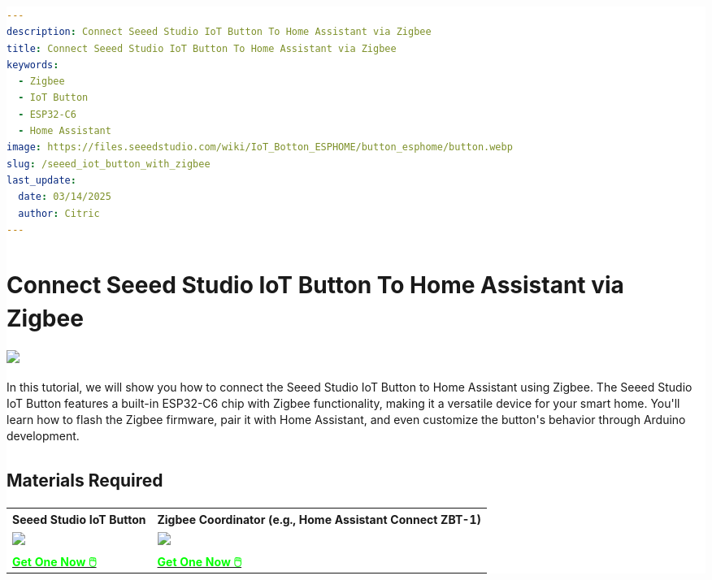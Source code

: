 ```yaml
---
description: Connect Seeed Studio IoT Button To Home Assistant via Zigbee
title: Connect Seeed Studio IoT Button To Home Assistant via Zigbee
keywords:
  - Zigbee
  - IoT Button
  - ESP32-C6
  - Home Assistant
image: https://files.seeedstudio.com/wiki/IoT_Botton_ESPHOME/button_esphome/button.webp
slug: /seeed_iot_button_with_zigbee
last_update:
  date: 03/14/2025
  author: Citric
---
```


# Connect Seeed Studio IoT Button To Home Assistant via Zigbee

<div style={{textAlign:'center'}}><img src="https://files.seeedstudio.com/wiki/IoT_Botton_ESPHOME/button_esphome/button.jpg" style={{width:600, height:'auto'}}/></div>

In this tutorial, we will show you how to connect the Seeed Studio IoT Button to Home Assistant using Zigbee. The Seeed Studio IoT Button features a built-in ESP32-C6 chip with Zigbee functionality, making it a versatile device for your smart home. You'll learn how to flash the Zigbee firmware, pair it with Home Assistant, and even customize the button's behavior through Arduino development.

## Materials Required

<div class="table-center">
  <table align="center">
    <tr>
      <th>Seeed Studio IoT Button</th>
      <th>Zigbee Coordinator (e.g., Home Assistant Connect ZBT-1)</th>
    </tr>
    <tr>
      <td><div style={{textAlign:'center'}}><img src="https://files.seeedstudio.com/wiki/IoT_Botton_ESPHOME/button_esphome/button.jpg" style={{width:250, height:'auto'}}/></div></td>
      <td><div style={{textAlign:'center'}}><img src="https://files.seeedstudio.com/wiki/xiaoc6_zigbee_ha/ZBT-1.png" style={{width:250, height:'auto'}}/></div></td>
    </tr>
    <tr>
      <td><div class="get_one_now_container" style={{textAlign: 'center'}}>
        <a class="get_one_now_item" href="https://www.seeedstudio.com/Seeed-IoT-Button-p-6419.html" target="_blank" rel="noopener noreferrer">
        <strong><span><font color={'FFFFFF'} size={"4"}> Get One Now 🖱️</font></span></strong>
        </a>
      </div></td>
      <td><div class="get_one_now_container" style={{textAlign: 'center'}}>
        <a class="get_one_now_item" href="https://www.seeedstudio.com/Home-Assistant-SkyConnect-p-5479.html" target="_blank" rel="noopener noreferrer">
        <strong><span><font color={'FFFFFF'} size={"4"}> Get One Now 🖱️</font></span></strong>
        </a>
      </div></td>
    </tr>
  </table>
</div>

